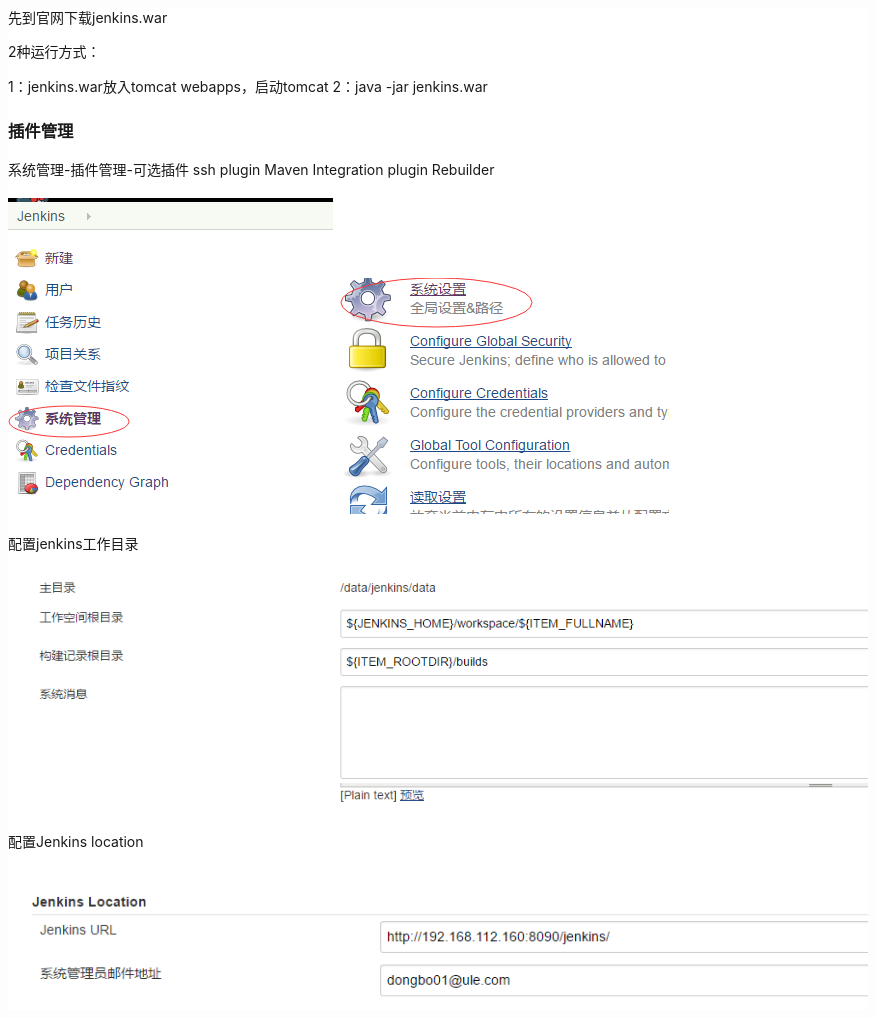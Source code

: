 先到官网下载jenkins.war

2种运行方式：

1：jenkins.war放入tomcat webapps，启动tomcat
2：java -jar jenkins.war


### 插件管理

系统管理-插件管理-可选插件
ssh plugin
Maven Integration plugin
Rebuilder

![jenkins-1](/images/autodeploy/jenkins-1.png)

配置jenkins工作目录

![jenkins-2](/images/autodeploy/jenkins-2.png)

配置Jenkins location

![jenkins-3](/images/autodeploy/jenkins-3.png)
